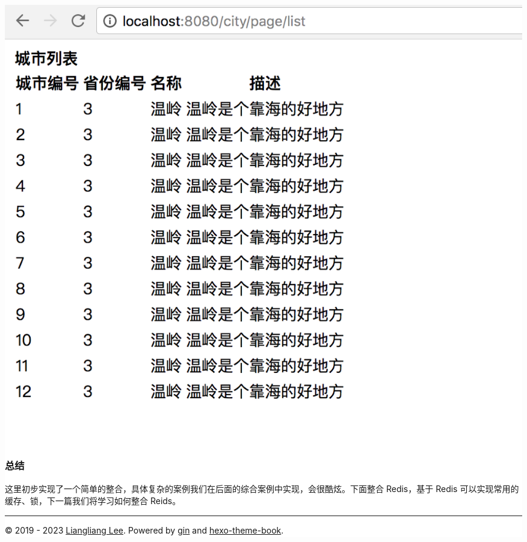 <p><img alt="file" src="assets/66e6502b86c02a83bf56daa93eb9bc1a1524186-1608971233702.png"/></p>
<h3 id="总结">总结</h3>
<p>这里初步实现了一个简单的整合，具体复杂的案例我们在后面的综合案例中实现，会很酷炫。下面整合 Redis，基于 Redis 可以实现常用的缓存、锁，下一篇我们将学习如何整合 Reids。</p>
</div>
</div>
<div>
<div id="prePage" style="float: left">
</div>
<div id="nextPage" style="float: right">
</div>
</div>
</div>
</div>
</div>
<div class="copyright">
<hr/>
<p>© 2019 - 2023 <a href="/cdn-cgi/l/email-protection#e9858585d0ddd8d8d9dea98e84888085c78a8684" target="_blank">Liangliang Lee</a>.
                    Powered by <a href="https://github.com/gin-gonic/gin" target="_blank">gin</a> and <a href="https://github.com/kaiiiz/hexo-theme-book" target="_blank">hexo-theme-book</a>.</p>
</div>
</div>
<a class="off-canvas-overlay" onclick="hide_canvas()"></a>
</div>